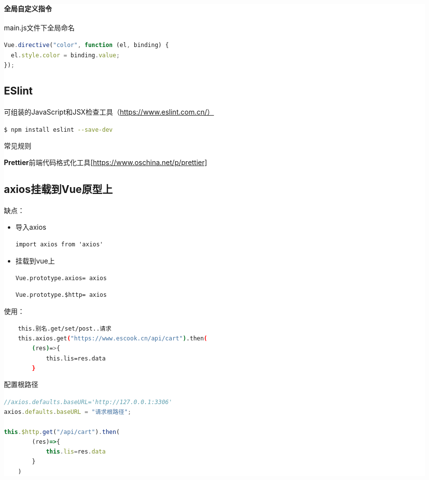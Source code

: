 

#### 全局自定义指令

main.js文件下全局命名

```js
Vue.directive("color", function (el, binding) {
  el.style.color = binding.value;
});
```

## ESlint

可组装的JavaScript和JSX检查工具（https://www.eslint.com.cn/）

```bash
$ npm install eslint --save-dev
```

常见规则

**Prettier**前端代码格式化工具[https://www.oschina.net/p/prettier]

## axios挂载到Vue原型上

缺点：

* 导入axios

  `import axios from 'axios'`

* 挂载到vue上

  `Vue.prototype.axios= axios`

  `Vue.prototype.$http= axios`

使用：

```bash
	this.别名.get/set/post..请求
	this.axios.get("https://www.escook.cn/api/cart").then(
		(res)=>{
			this.lis=res.data
		}
```

配置根路径



```js
//axios.defaults.baseURL='http://127.0.0.1:3306'
axios.defaults.baseURL = "请求根路径";

this.$http.get("/api/cart").then(
		(res)=>{
			this.lis=res.data
		}
	)
```
